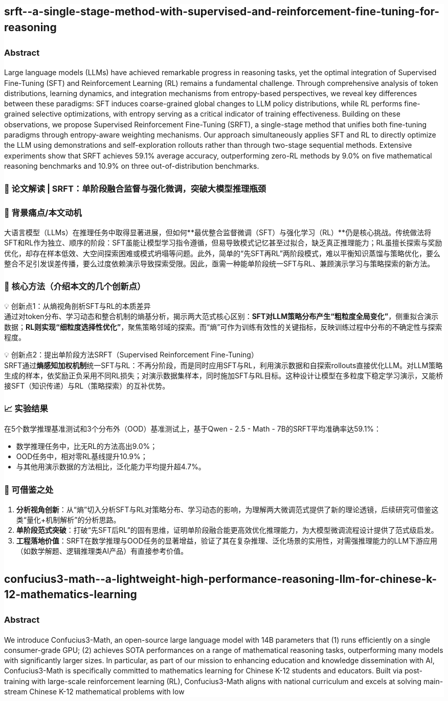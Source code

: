 ## srft--a-single-stage-method-with-supervised-and-reinforcement-fine-tuning-for-reasoning
### Abstract
Large language models (LLMs) have achieved remarkable progress in reasoning
tasks, yet the optimal integration of Supervised Fine-Tuning (SFT) and
Reinforcement Learning (RL) remains a fundamental challenge. Through
comprehensive analysis of token distributions, learning dynamics, and
integration mechanisms from entropy-based perspectives, we reveal key
differences between these paradigms: SFT induces coarse-grained global changes
to LLM policy distributions, while RL performs fine-grained selective
optimizations, with entropy serving as a critical indicator of training
effectiveness. Building on these observations, we propose Supervised
Reinforcement Fine-Tuning (SRFT), a single-stage method that unifies both
fine-tuning paradigms through entropy-aware weighting mechanisms. Our approach
simultaneously applies SFT and RL to directly optimize the LLM using
demonstrations and self-exploration rollouts rather than through two-stage
sequential methods. Extensive experiments show that SRFT achieves 59.1% average
accuracy, outperforming zero-RL methods by 9.0% on five mathematical reasoning
benchmarks and 10.9% on three out-of-distribution benchmarks.
### 🌟 论文解读 | SRFT：单阶段融合监督与强化微调，突破大模型推理瓶颈

### 📌 背景痛点/本文动机
大语言模型（LLMs）在推理任务中取得显著进展，但如何**最优整合监督微调（SFT）与强化学习（RL）**仍是核心挑战。传统做法将SFT和RL作为独立、顺序的阶段：SFT虽能让模型学习指令遵循，但易导致模式记忆甚至过拟合，缺乏真正推理能力；RL虽擅长探索与奖励优化，却存在样本低效、大空间探索困难或模式坍塌等问题。此外，简单的“先SFT再RL”两阶段模式，难以平衡知识蒸馏与策略优化，要么整合不足引发误差传播，要么过度依赖演示导致探索受限。因此，亟需一种能单阶段统一SFT与RL、兼顾演示学习与策略探索的新方法。

### 🚀 核心方法（介绍本文的几个创新点）
💡 创新点1：从熵视角剖析SFT与RL的本质差异  
通过对token分布、学习动态和整合机制的熵基分析，揭示两大范式核心区别：**SFT对LLM策略分布产生“粗粒度全局变化”**，侧重拟合演示数据；**RL则实现“细粒度选择性优化”**，聚焦策略邻域的探索。而“熵”可作为训练有效性的关键指标，反映训练过程中分布的不确定性与探索程度。  

💡 创新点2：提出单阶段方法SRFT（Supervised Reinforcement Fine-Tuning）  
SRFT通过**熵感知加权机制**统一SFT与RL：不再分阶段，而是同时应用SFT与RL，利用演示数据和自探索rollouts直接优化LLM。对LLM策略生成的样本，依奖励正负采用不同RL损失；对演示数据集样本，同时施加SFT与RL目标。这种设计让模型在多粒度下稳定学习演示，又能桥接SFT（知识传递）与RL（策略探索）的互补优势。  


### 📈 实验结果
在5个数学推理基准测试和3个分布外（OOD）基准测试上，基于Qwen - 2.5 - Math - 7B的SRFT平均准确率达59.1%：  
- 数学推理任务中，比无RL的方法高出9.0%；  
- OOD任务中，相对零RL基线提升10.9%；  
- 与其他用演示数据的方法相比，泛化能力平均提升超4.7%。  


### 💬 可借鉴之处
1. **分析视角创新**：从“熵”切入分析SFT与RL对策略分布、学习动态的影响，为理解两大微调范式提供了新的理论透镜，后续研究可借鉴这类“量化+机制解析”的分析思路。  
2. **单阶段范式突破**：打破“先SFT后RL”的固有思维，证明单阶段融合能更高效优化推理能力，为大模型微调流程设计提供了范式级启发。  
3. **工程落地价值**：SRFT在数学推理与OOD任务的显著增益，验证了其在复杂推理、泛化场景的实用性，对需强推理能力的LLM下游应用（如数学解题、逻辑推理类AI产品）有直接参考价值。

## confucius3-math--a-lightweight-high-performance-reasoning-llm-for-chinese-k-12-mathematics-learning
### Abstract
We introduce Confucius3-Math, an open-source large language model with 14B
parameters that (1) runs efficiently on a single consumer-grade GPU; (2)
achieves SOTA performances on a range of mathematical reasoning tasks,
outperforming many models with significantly larger sizes. In particular, as
part of our mission to enhancing education and knowledge dissemination with AI,
Confucius3-Math is specifically committed to mathematics learning for Chinese
K-12 students and educators. Built via post-training with large-scale
reinforcement learning (RL), Confucius3-Math aligns with national curriculum
and excels at solving main-stream Chinese K-12 mathematical problems with low